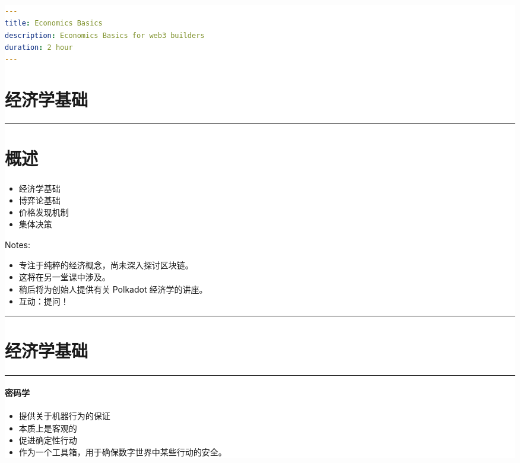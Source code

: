 ```yaml
---
title: Economics Basics
description: Economics Basics for web3 builders
duration: 2 hour
---
```


# 经济学基础

---

# 概述

<pba-flex center>

<ul>
<li class="fragment">经济学基础</li>
<li class="fragment">博弈论基础</li>
<li class="fragment">价格发现机制</li>
<li class="fragment">集体决策</li>
</ul>

</pba-flex>

Notes:

- 专注于纯粹的经济概念，尚未深入探讨区块链。
- 这将在另一堂课中涉及。
- 稍后将为创始人提供有关 Polkadot 经济学的讲座。
- 互动：提问！

---

# 经济学基础

---

<pba-cols>
<pba-col>
<pba-flex center>

#### 密码学

- 提供关于机器行为的保证
- 本质上是客观的
- 促进确定性行动
- 作为一个工具箱，用于确保数字世界中某些行动的安全。

</pba-flex>
</pba-col>
<pba-col>
<pba-flex center>
